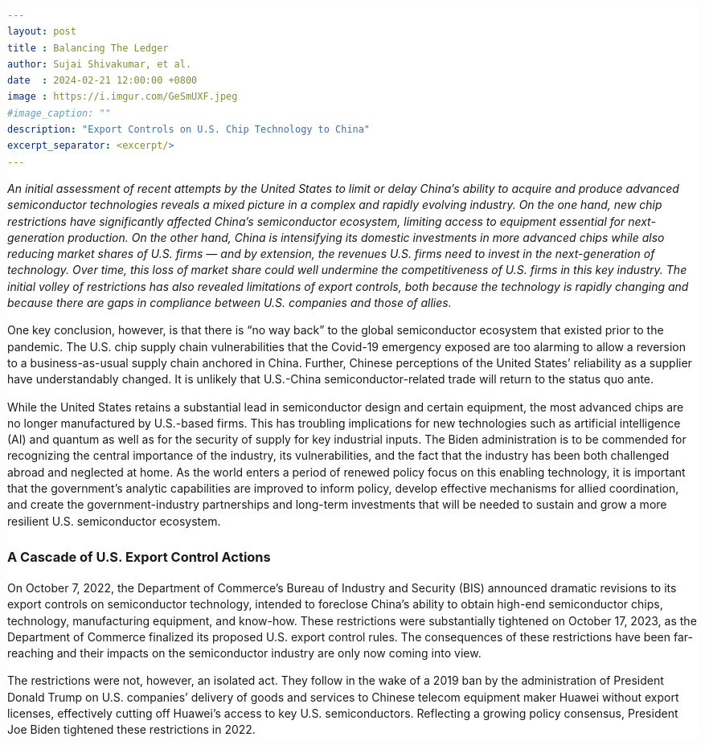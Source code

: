 ```yaml
---
layout: post
title : Balancing The Ledger
author: Sujai Shivakumar, et al.
date  : 2024-02-21 12:00:00 +0800
image : https://i.imgur.com/GeSmUXF.jpeg
#image_caption: ""
description: "Export Controls on U.S. Chip Technology to China"
excerpt_separator: <excerpt/>
---
```


_An initial assessment of recent attempts by the United States to limit or delay China’s ability to acquire and produce advanced semiconductor technologies reveals a mixed picture in a complex and rapidly evolving industry._ <excerpt/> _On the one hand, new chip restrictions have significantly affected China’s semiconductor ecosystem, limiting access to equipment essential for next-generation production. On the other hand, China is intensifying its domestic investments in more advanced chips while also reducing market shares of U.S. firms — and by extension, the revenues U.S. firms need to invest in the next-generation of technology. Over time, this loss of market share could well undermine the competitiveness of U.S. firms in this key industry. The initial volley of restrictions has also revealed limitations of export controls, both because the technology is rapidly changing and because there are gaps in compliance between U.S. companies and those of allies._

One key conclusion, however, is that there is “no way back” to the global semiconductor ecosystem that existed prior to the pandemic. The U.S. chip supply chain vulnerabilities that the Covid-19 emergency exposed are too alarming to allow a reversion to a business-as-usual supply chain anchored in China. Further, Chinese perceptions of the United States’ reliability as a supplier have understandably changed. It is unlikely that U.S.-China semiconductor-related trade will return to the status quo ante.

While the United States retains a substantial lead in semiconductor design and certain equipment, the most advanced chips are no longer manufactured by U.S.-based firms. This has troubling implications for new technologies such as artificial intelligence (AI) and quantum as well as for the security of supply for key industrial inputs. The Biden administration is to be commended for recognizing the central importance of the industry, its vulnerabilities, and the fact that the industry has been both challenged abroad and neglected at home. As the world enters a period of renewed policy focus on this enabling technology, it is important that the government’s analytic capabilities are improved to inform policy, develop effective mechanisms for allied coordination, and create the government-industry partnerships and long-term investments that will be needed to sustain and grow a more resilient U.S. semiconductor ecosystem.


### A Cascade of U.S. Export Control Actions

On October 7, 2022, the Department of Commerce’s Bureau of Industry and Security (BIS) announced dramatic revisions to its export controls on semiconductor technology, intended to foreclose China’s ability to obtain high-end semiconductor chips, technology, manufacturing equipment, and know-how. These restrictions were substantially tightened on October 17, 2023, as the Department of Commerce finalized its proposed U.S. export control rules. The consequences of these restrictions have been far-reaching and their impacts on the semiconductor industry are only now coming into view.

The restrictions were not, however, an isolated act. They follow in the wake of a 2019 ban by the administration of President Donald Trump on U.S. companies’ delivery of goods and services to Chinese telecom equipment maker Huawei without export licenses, effectively cutting off Huawei’s access to key U.S. semiconductors. Reflecting a growing policy consensus, President Joe Biden tightened these restrictions in 2022.
